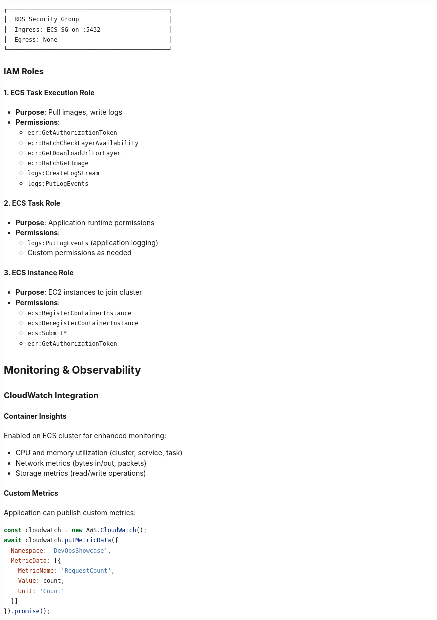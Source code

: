 ```
┌─────────────────────────────────────────────┐
│  RDS Security Group                         │
│  Ingress: ECS SG on :5432                   │
│  Egress: None                               │
└─────────────────────────────────────────────┘
```

### IAM Roles

#### 1. ECS Task Execution Role
- **Purpose**: Pull images, write logs
- **Permissions**:
  - `ecr:GetAuthorizationToken`
  - `ecr:BatchCheckLayerAvailability`
  - `ecr:GetDownloadUrlForLayer`
  - `ecr:BatchGetImage`
  - `logs:CreateLogStream`
  - `logs:PutLogEvents`

#### 2. ECS Task Role
- **Purpose**: Application runtime permissions
- **Permissions**:
  - `logs:PutLogEvents` (application logging)
  - Custom permissions as needed

#### 3. ECS Instance Role
- **Purpose**: EC2 instances to join cluster
- **Permissions**:
  - `ecs:RegisterContainerInstance`
  - `ecs:DeregisterContainerInstance`
  - `ecs:Submit*`
  - `ecr:GetAuthorizationToken`

## Monitoring & Observability

### CloudWatch Integration

#### Container Insights

Enabled on ECS cluster for enhanced monitoring:
- CPU and memory utilization (cluster, service, task)
- Network metrics (bytes in/out, packets)
- Storage metrics (read/write operations)

#### Custom Metrics

Application can publish custom metrics:
```javascript
const cloudwatch = new AWS.CloudWatch();
await cloudwatch.putMetricData({
  Namespace: 'DevOpsShowcase',
  MetricData: [{
    MetricName: 'RequestCount',
    Value: count,
    Unit: 'Count'
  }]
}).promise();
```
